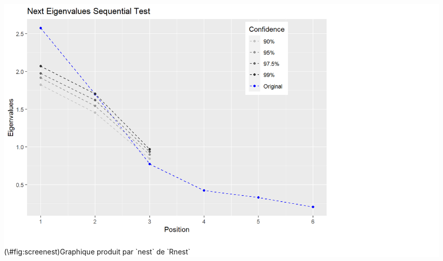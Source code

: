 <img src="17-Reduire_files/figure-html/screenest-1.png" alt="Graphique produit par `nest` de `Rnest`" width="75%" height="75%" />
<p class="caption">(\#fig:screenest)Graphique produit par `nest` de `Rnest`</p>
</div>
















































